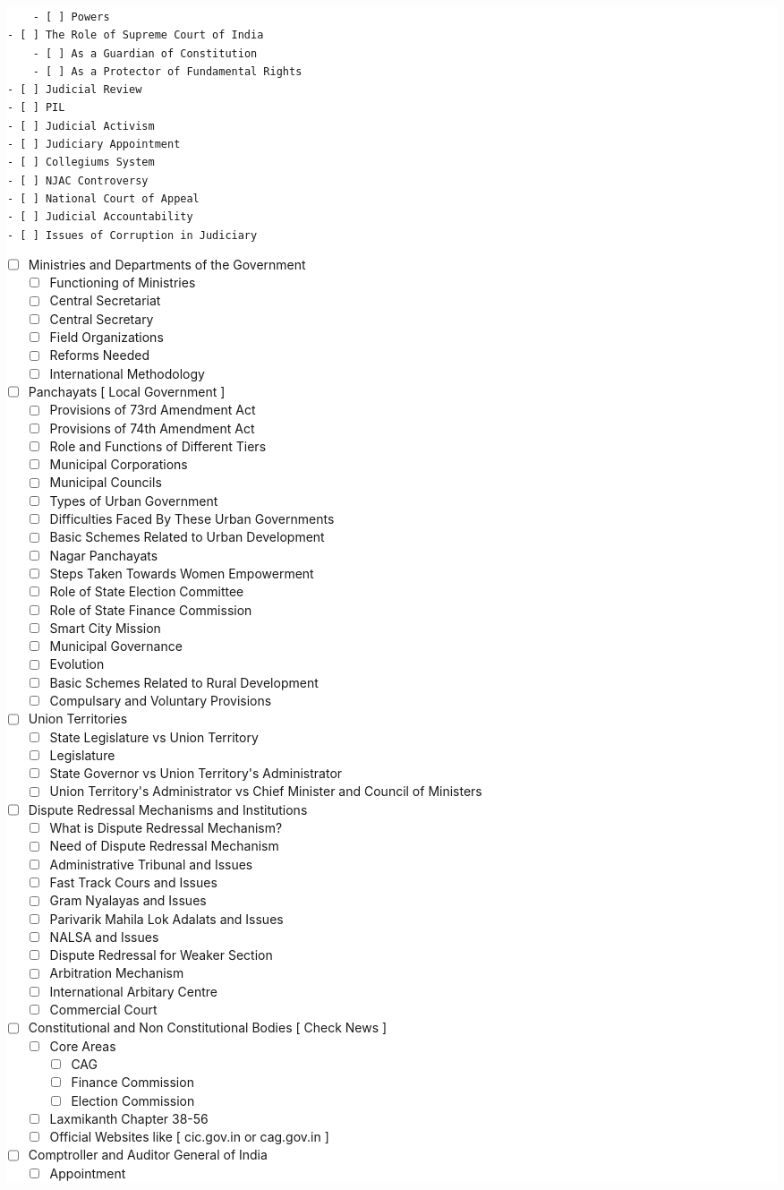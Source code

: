 		- [ ] Powers
	- [ ] The Role of Supreme Court of India 
		- [ ] As a Guardian of Constitution
		- [ ] As a Protector of Fundamental Rights
	- [ ] Judicial Review
	- [ ] PIL
	- [ ] Judicial Activism
	- [ ] Judiciary Appointment
	- [ ] Collegiums System
	- [ ] NJAC Controversy
	- [ ] National Court of Appeal
	- [ ] Judicial Accountability
	- [ ] Issues of Corruption in Judiciary
- [ ] Ministries and Departments of the Government
	- [ ] Functioning of Ministries
	- [ ] Central Secretariat
	- [ ] Central Secretary
	- [ ] Field Organizations
	- [ ] Reforms Needed
	- [ ] International Methodology
- [ ] Panchayats [ Local Government ]
	- [ ] Provisions of 73rd Amendment Act
	- [ ] Provisions of 74th Amendment Act
	- [ ] Role and Functions of Different Tiers
	- [ ] Municipal Corporations
	- [ ] Municipal Councils
	- [ ] Types of Urban Government
	- [ ] Difficulties Faced By These Urban Governments
	- [ ] Basic Schemes Related to Urban Development
	- [ ] Nagar Panchayats
	- [ ] Steps Taken Towards Women Empowerment
	- [ ] Role of State Election Committee
	- [ ] Role of State Finance Commission
	- [ ] Smart City Mission
	- [ ] Municipal Governance
	- [ ] Evolution
	- [ ] Basic Schemes Related to Rural Development
	- [ ] Compulsary and Voluntary Provisions
- [ ] Union Territories
	- [ ] State Legislature vs Union Territory
	- [ ] Legislature
	- [ ] State Governor vs Union Territory's Administrator
	- [ ] Union Territory's Administrator vs Chief Minister and Council of Ministers
- [ ] Dispute Redressal Mechanisms and Institutions
	- [ ] What is Dispute Redressal Mechanism?
	- [ ] Need of Dispute Redressal Mechanism
	- [ ] Administrative Tribunal and Issues
	- [ ] Fast Track Cours and Issues
	- [ ] Gram Nyalayas and Issues
	- [ ] Parivarik Mahila Lok Adalats and Issues
	- [ ] NALSA and Issues
	- [ ] Dispute Redressal for Weaker Section
	- [ ] Arbitration Mechanism
	- [ ] International Arbitary Centre
	- [ ] Commercial Court
- [ ] Constitutional and Non Constitutional Bodies [ Check News ]
	- [ ] Core Areas
		- [ ] CAG
		- [ ] Finance Commission
		- [ ] Election Commission
	- [ ] Laxmikanth Chapter 38-56
	- [ ] Official Websites like [ cic.gov.in or cag.gov.in ] 
- [ ] Comptroller and Auditor General of India
	- [ ] Appointment